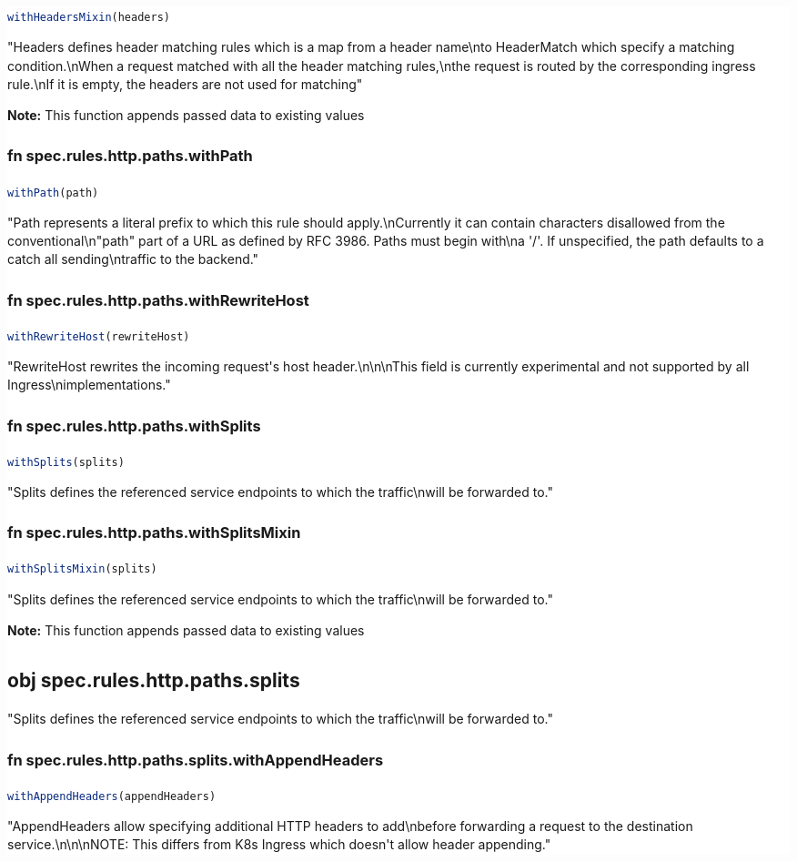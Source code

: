```ts
withHeadersMixin(headers)
```

"Headers defines header matching rules which is a map from a header name\nto HeaderMatch which specify a matching condition.\nWhen a request matched with all the header matching rules,\nthe request is routed by the corresponding ingress rule.\nIf it is empty, the headers are not used for matching"

**Note:** This function appends passed data to existing values

### fn spec.rules.http.paths.withPath

```ts
withPath(path)
```

"Path represents a literal prefix to which this rule should apply.\nCurrently it can contain characters disallowed from the conventional\n\"path\" part of a URL as defined by RFC 3986. Paths must begin with\na '/'. If unspecified, the path defaults to a catch all sending\ntraffic to the backend."

### fn spec.rules.http.paths.withRewriteHost

```ts
withRewriteHost(rewriteHost)
```

"RewriteHost rewrites the incoming request's host header.\n\n\nThis field is currently experimental and not supported by all Ingress\nimplementations."

### fn spec.rules.http.paths.withSplits

```ts
withSplits(splits)
```

"Splits defines the referenced service endpoints to which the traffic\nwill be forwarded to."

### fn spec.rules.http.paths.withSplitsMixin

```ts
withSplitsMixin(splits)
```

"Splits defines the referenced service endpoints to which the traffic\nwill be forwarded to."

**Note:** This function appends passed data to existing values

## obj spec.rules.http.paths.splits

"Splits defines the referenced service endpoints to which the traffic\nwill be forwarded to."

### fn spec.rules.http.paths.splits.withAppendHeaders

```ts
withAppendHeaders(appendHeaders)
```

"AppendHeaders allow specifying additional HTTP headers to add\nbefore forwarding a request to the destination service.\n\n\nNOTE: This differs from K8s Ingress which doesn't allow header appending."
